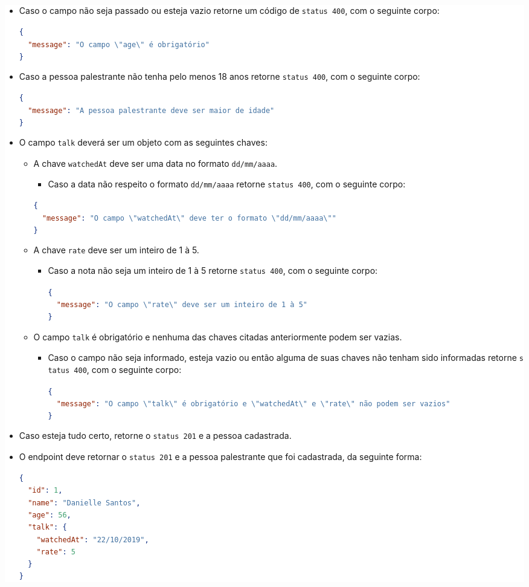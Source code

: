   - Caso o campo não seja passado ou esteja vazio retorne um código de `status 400`, com o seguinte corpo:

    ```json
    {
      "message": "O campo \"age\" é obrigatório"
    }
    ```

  - Caso a pessoa palestrante não tenha pelo menos 18 anos retorne `status 400`, com o seguinte corpo:

    ```json
    {
      "message": "A pessoa palestrante deve ser maior de idade"
    }
    ```

- O campo `talk` deverá ser um objeto com as seguintes chaves:

  - A chave `watchedAt` deve ser uma data no formato `dd/mm/aaaa`.

    - Caso a data não respeito o formato `dd/mm/aaaa` retorne `status 400`, com o seguinte corpo:

    ```json
    {
      "message": "O campo \"watchedAt\" deve ter o formato \"dd/mm/aaaa\""
    }
    ```

  - A chave `rate` deve ser um inteiro de 1 à 5.

    - Caso a nota não seja um inteiro de 1 à 5 retorne `status 400`, com o seguinte corpo:

      ```json
      {
        "message": "O campo \"rate\" deve ser um inteiro de 1 à 5"
      }
      ```

  - O campo `talk` é obrigatório e nenhuma das chaves citadas anteriormente podem ser vazias.

    - Caso o campo não seja informado, esteja vazio ou então alguma de suas chaves não tenham sido informadas retorne `status 400`, com o seguinte corpo:

      ```json
      {
        "message": "O campo \"talk\" é obrigatório e \"watchedAt\" e \"rate\" não podem ser vazios"
      }
      ```
- Caso esteja tudo certo, retorne o `status 201`  e a pessoa cadastrada.
- O endpoint deve retornar o `status 201` e a pessoa palestrante que foi cadastrada, da seguinte forma:

  ```json
  {
    "id": 1,
    "name": "Danielle Santos",
    "age": 56,
    "talk": {
      "watchedAt": "22/10/2019",
      "rate": 5
    }
  }
  ```
